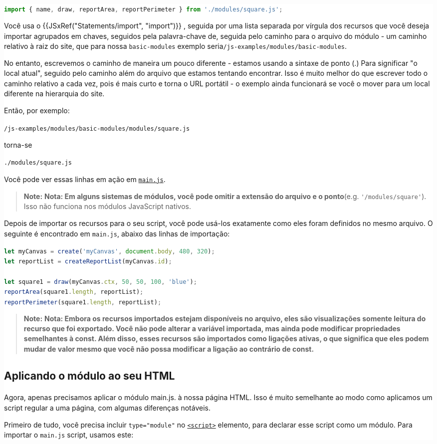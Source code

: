 ```js
import { name, draw, reportArea, reportPerimeter } from './modules/square.js';
```

Você usa o {{JSxRef("Statements/import", "import")}} , seguida por uma lista separada por vírgula dos recursos que você deseja importar agrupados em chaves, seguidos pela palavra-chave de, seguida pelo caminho para o arquivo do módulo - um caminho relativo à raiz do site, que para nossa `basic-modules` exemplo seria`/js-examples/modules/basic-modules`.

No entanto, escrevemos o caminho de maneira um pouco diferente - estamos usando a sintaxe de ponto (.) Para significar "o local atual", seguido pelo caminho além do arquivo que estamos tentando encontrar. Isso é muito melhor do que escrever todo o caminho relativo a cada vez, pois é mais curto e torna o URL portátil - o exemplo ainda funcionará se você o mover para um local diferente na hierarquia do site.

Então, por exemplo:

    /js-examples/modules/basic-modules/modules/square.js

torna-se

    ./modules/square.js

Você pode ver essas linhas em ação em [`main.js`](https://github.com/mdn/js-examples/blob/master/module-examples/basic-modules/main.js).

> **Note:** **Nota: Em alguns sistemas de módulos, você pode omitir a extensão do arquivo e o ponto**(e.g. `'/modules/square'`). Isso não funciona nos módulos JavaScript nativos.

Depois de importar os recursos para o seu script, você pode usá-los exatamente como eles foram definidos no mesmo arquivo. O seguinte é encontrado em
`main.js`, abaixo das linhas de importação:

```js
let myCanvas = create('myCanvas', document.body, 480, 320);
let reportList = createReportList(myCanvas.id);

let square1 = draw(myCanvas.ctx, 50, 50, 100, 'blue');
reportArea(square1.length, reportList);
reportPerimeter(square1.length, reportList);
```

> **Note:** **Nota: Embora os recursos importados estejam disponíveis no arquivo, eles são visualizações somente leitura do recurso que foi exportado. Você não pode alterar a variável importada, mas ainda pode modificar propriedades semelhantes à const. Além disso, esses recursos são importados como ligações ativas, o que significa que eles podem mudar de valor mesmo que você não possa modificar a ligação ao contrário de const.**

## Aplicando o módulo ao seu HTML

Agora, apenas precisamos aplicar o módulo main.js. à nossa página HTML. Isso é muito semelhante ao modo como aplicamos um script regular a uma página, com algumas diferenças notáveis.

Primeiro de tudo, você precisa incluir `type="module"` no [`<script>`](/pt-BR/docs/Web/HTML/Element/script "The HTML <script> element is used to embed or reference executable code; this is typically used to embed or refer to JavaScript code.") elemento, para declarar esse script como um módulo. Para importar o `main.js` script, usamos este:
